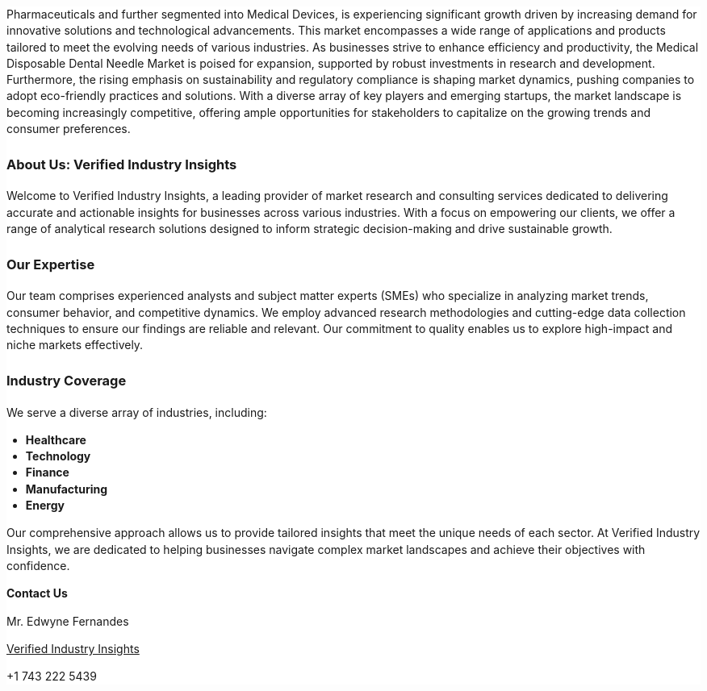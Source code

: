 Pharmaceuticals and further segmented into Medical Devices, is experiencing significant growth driven by increasing demand for innovative solutions and technological advancements. This market encompasses a wide range of applications and products tailored to meet the evolving needs of various industries. As businesses strive to enhance efficiency and productivity, the Medical Disposable Dental Needle Market is poised for expansion, supported by robust investments in research and development. Furthermore, the rising emphasis on sustainability and regulatory compliance is shaping market dynamics, pushing companies to adopt eco-friendly practices and solutions. With a diverse array of key players and emerging startups, the market landscape is becoming increasingly competitive, offering ample opportunities for stakeholders to capitalize on the growing trends and consumer preferences.</p><h3>About Us: Verified Industry Insights</h3><p>Welcome to Verified Industry Insights, a leading provider of market research and consulting services dedicated to delivering accurate and actionable insights for businesses across various industries. With a focus on empowering our clients, we offer a range of analytical research solutions designed to inform strategic decision-making and drive sustainable growth.</p><h3>Our Expertise</h3><p>Our team comprises experienced analysts and subject matter experts (SMEs) who specialize in analyzing market trends, consumer behavior, and competitive dynamics. We employ advanced research methodologies and cutting-edge data collection techniques to ensure our findings are reliable and relevant. Our commitment to quality enables us to explore high-impact and niche markets effectively.</p><h3>Industry Coverage</h3><p>We serve a diverse array of industries, including:</p><ul><li><strong>Healthcare</strong></li><li><strong>Technology</strong></li><li><strong>Finance</strong></li><li><strong>Manufacturing</strong></li><li><strong>Energy</strong></li></ul><p>Our comprehensive approach allows us to provide tailored insights that meet the unique needs of each sector. At Verified Industry Insights, we are dedicated to helping businesses navigate complex market landscapes and achieve their objectives with confidence.</p><p><strong>Contact Us</strong></p><p>Mr. Edwyne Fernandes</p><p><a href="https://www.verifiedindustryinsights.com/">Verified Industry Insights</a></p><p>+1 743 222 5439</p>
